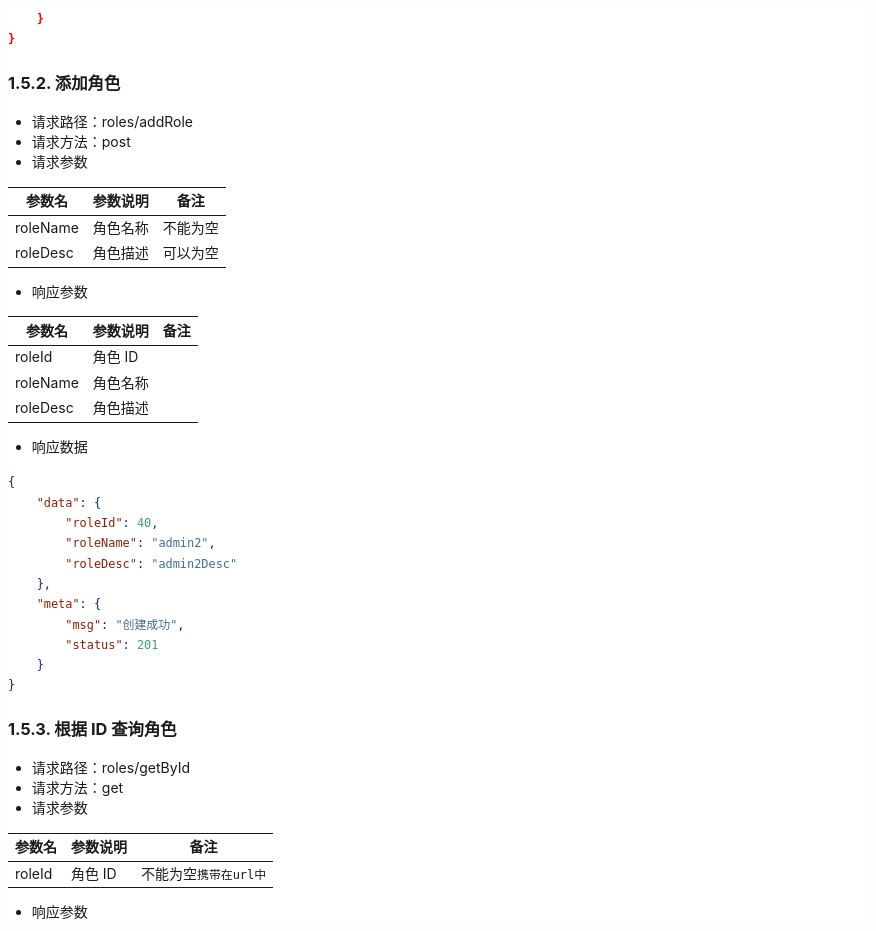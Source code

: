 ```json
    }
}
```

### 1.5.2. 添加角色

- 请求路径：roles/addRole
- 请求方法：post
- 请求参数

| 参数名   | 参数说明 | 备注     |
| -------- | -------- | -------- |
| roleName | 角色名称 | 不能为空 |
| roleDesc | 角色描述 | 可以为空 |

- 响应参数

| 参数名   | 参数说明 | 备注 |
| -------- | -------- | ---- |
| roleId   | 角色 ID  |      |
| roleName | 角色名称 |      |
| roleDesc | 角色描述 |      |

- 响应数据

```json
{
    "data": {
        "roleId": 40,
        "roleName": "admin2",
        "roleDesc": "admin2Desc"
    },
    "meta": {
        "msg": "创建成功",
        "status": 201
    }
}
```

### 1.5.3. 根据 ID 查询角色

- 请求路径：roles/getById
- 请求方法：get
- 请求参数

| 参数名 | 参数说明 | 备注                  |
| ------ | -------- | --------------------- |
| roleId | 角色 ID  | 不能为空`携带在url中` |

- 响应参数
